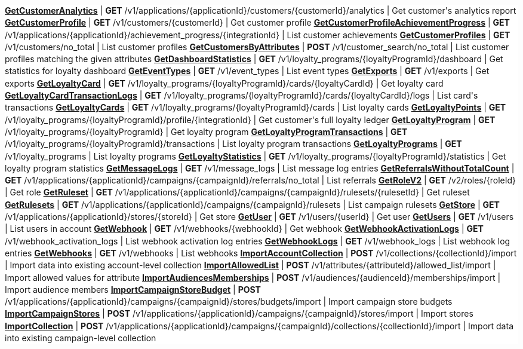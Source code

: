 [**GetCustomerAnalytics**](ManagementApi.md#getcustomeranalytics) | **GET** /v1/applications/{applicationId}/customers/{customerId}/analytics | Get customer&#39;s analytics report
[**GetCustomerProfile**](ManagementApi.md#getcustomerprofile) | **GET** /v1/customers/{customerId} | Get customer profile
[**GetCustomerProfileAchievementProgress**](ManagementApi.md#getcustomerprofileachievementprogress) | **GET** /v1/applications/{applicationId}/achievement_progress/{integrationId} | List customer achievements
[**GetCustomerProfiles**](ManagementApi.md#getcustomerprofiles) | **GET** /v1/customers/no_total | List customer profiles
[**GetCustomersByAttributes**](ManagementApi.md#getcustomersbyattributes) | **POST** /v1/customer_search/no_total | List customer profiles matching the given attributes
[**GetDashboardStatistics**](ManagementApi.md#getdashboardstatistics) | **GET** /v1/loyalty_programs/{loyaltyProgramId}/dashboard | Get statistics for loyalty dashboard
[**GetEventTypes**](ManagementApi.md#geteventtypes) | **GET** /v1/event_types | List event types
[**GetExports**](ManagementApi.md#getexports) | **GET** /v1/exports | Get exports
[**GetLoyaltyCard**](ManagementApi.md#getloyaltycard) | **GET** /v1/loyalty_programs/{loyaltyProgramId}/cards/{loyaltyCardId} | Get loyalty card
[**GetLoyaltyCardTransactionLogs**](ManagementApi.md#getloyaltycardtransactionlogs) | **GET** /v1/loyalty_programs/{loyaltyProgramId}/cards/{loyaltyCardId}/logs | List card&#39;s transactions
[**GetLoyaltyCards**](ManagementApi.md#getloyaltycards) | **GET** /v1/loyalty_programs/{loyaltyProgramId}/cards | List loyalty cards
[**GetLoyaltyPoints**](ManagementApi.md#getloyaltypoints) | **GET** /v1/loyalty_programs/{loyaltyProgramId}/profile/{integrationId} | Get customer&#39;s full loyalty ledger
[**GetLoyaltyProgram**](ManagementApi.md#getloyaltyprogram) | **GET** /v1/loyalty_programs/{loyaltyProgramId} | Get loyalty program
[**GetLoyaltyProgramTransactions**](ManagementApi.md#getloyaltyprogramtransactions) | **GET** /v1/loyalty_programs/{loyaltyProgramId}/transactions | List loyalty program transactions
[**GetLoyaltyPrograms**](ManagementApi.md#getloyaltyprograms) | **GET** /v1/loyalty_programs | List loyalty programs
[**GetLoyaltyStatistics**](ManagementApi.md#getloyaltystatistics) | **GET** /v1/loyalty_programs/{loyaltyProgramId}/statistics | Get loyalty program statistics
[**GetMessageLogs**](ManagementApi.md#getmessagelogs) | **GET** /v1/message_logs | List message log entries
[**GetReferralsWithoutTotalCount**](ManagementApi.md#getreferralswithouttotalcount) | **GET** /v1/applications/{applicationId}/campaigns/{campaignId}/referrals/no_total | List referrals
[**GetRoleV2**](ManagementApi.md#getrolev2) | **GET** /v2/roles/{roleId} | Get role
[**GetRuleset**](ManagementApi.md#getruleset) | **GET** /v1/applications/{applicationId}/campaigns/{campaignId}/rulesets/{rulesetId} | Get ruleset
[**GetRulesets**](ManagementApi.md#getrulesets) | **GET** /v1/applications/{applicationId}/campaigns/{campaignId}/rulesets | List campaign rulesets
[**GetStore**](ManagementApi.md#getstore) | **GET** /v1/applications/{applicationId}/stores/{storeId} | Get store
[**GetUser**](ManagementApi.md#getuser) | **GET** /v1/users/{userId} | Get user
[**GetUsers**](ManagementApi.md#getusers) | **GET** /v1/users | List users in account
[**GetWebhook**](ManagementApi.md#getwebhook) | **GET** /v1/webhooks/{webhookId} | Get webhook
[**GetWebhookActivationLogs**](ManagementApi.md#getwebhookactivationlogs) | **GET** /v1/webhook_activation_logs | List webhook activation log entries
[**GetWebhookLogs**](ManagementApi.md#getwebhooklogs) | **GET** /v1/webhook_logs | List webhook log entries
[**GetWebhooks**](ManagementApi.md#getwebhooks) | **GET** /v1/webhooks | List webhooks
[**ImportAccountCollection**](ManagementApi.md#importaccountcollection) | **POST** /v1/collections/{collectionId}/import | Import data into existing account-level collection
[**ImportAllowedList**](ManagementApi.md#importallowedlist) | **POST** /v1/attributes/{attributeId}/allowed_list/import | Import allowed values for attribute
[**ImportAudiencesMemberships**](ManagementApi.md#importaudiencesmemberships) | **POST** /v1/audiences/{audienceId}/memberships/import | Import audience members
[**ImportCampaignStoreBudget**](ManagementApi.md#importcampaignstorebudget) | **POST** /v1/applications/{applicationId}/campaigns/{campaignId}/stores/budgets/import | Import campaign store budgets
[**ImportCampaignStores**](ManagementApi.md#importcampaignstores) | **POST** /v1/applications/{applicationId}/campaigns/{campaignId}/stores/import | Import stores
[**ImportCollection**](ManagementApi.md#importcollection) | **POST** /v1/applications/{applicationId}/campaigns/{campaignId}/collections/{collectionId}/import | Import data into existing campaign-level collection